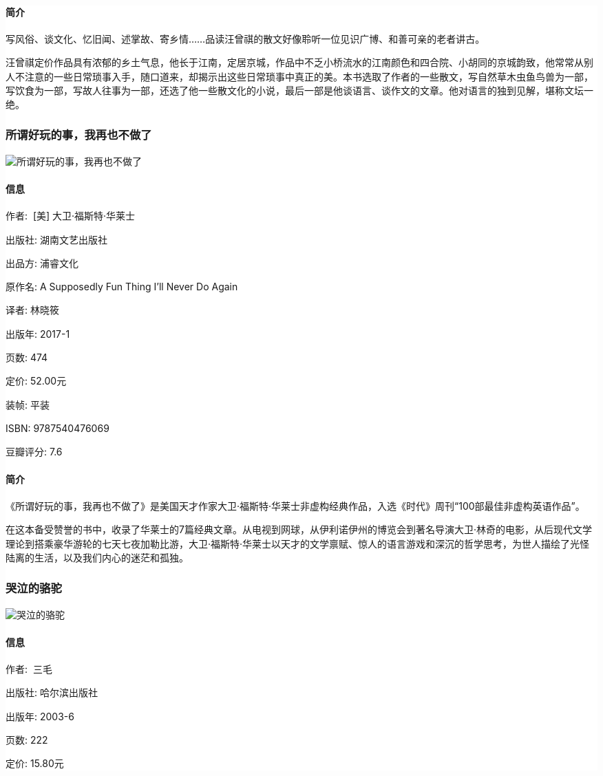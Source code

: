 #### 简介

写风俗、谈文化、忆旧闻、述掌故、寄乡情……品读汪曾祺的散文好像聆听一位见识广博、和善可亲的老者讲古。

汪曾祺定价作品具有浓郁的乡土气息，他长于江南，定居京城，作品中不乏小桥流水的江南颜色和四合院、小胡同的京城韵致，他常常从别人不注意的一些日常琐事入手，随口道来，却揭示出这些日常琐事中真正的美。本书选取了作者的一些散文，写自然草木虫鱼鸟兽为一部，写饮食为一部，写故人往事为一部，还选了他一些散文化的小说，最后一部是他谈语言、谈作文的文章。他对语言的独到见解，堪称文坛一绝。



### 所谓好玩的事，我再也不做了

![所谓好玩的事，我再也不做了](https://img1.doubanio.com/view/subject/l/public/s29251868.jpg)

#### 信息

作者:  [美] 大卫·福斯特·华莱士 

出版社: 湖南文艺出版社 

出品方: 浦睿文化 

原作名: A Supposedly Fun Thing I’ll Never Do Again 

译者: 林晓筱 

出版年: 2017-1 

页数: 474 

定价: 52.00元 

装帧: 平装 

ISBN: 9787540476069

豆瓣评分: 7.6

#### 简介

《所谓好玩的事，我再也不做了》是美国天才作家大卫·福斯特·华莱士非虚构经典作品，入选《时代》周刊“100部最佳非虚构英语作品”。

在这本备受赞誉的书中，收录了华莱士的7篇经典文章。从电视到网球，从伊利诺伊州的博览会到著名导演大卫·林奇的电影，从后现代文学理论到搭乘豪华游轮的七天七夜加勒比游，大卫·福斯特·华莱士以天才的文学禀赋、惊人的语言游戏和深沉的哲学思考，为世人描绘了光怪陆离的生活，以及我们内心的迷茫和孤独。



### 哭泣的骆驼

![哭泣的骆驼](https://img3.doubanio.com/view/subject/l/public/s1020454.jpg)

#### 信息

作者:  三毛 

出版社: 哈尔滨出版社 

出版年: 2003-6 

页数: 222 

定价: 15.80元 
